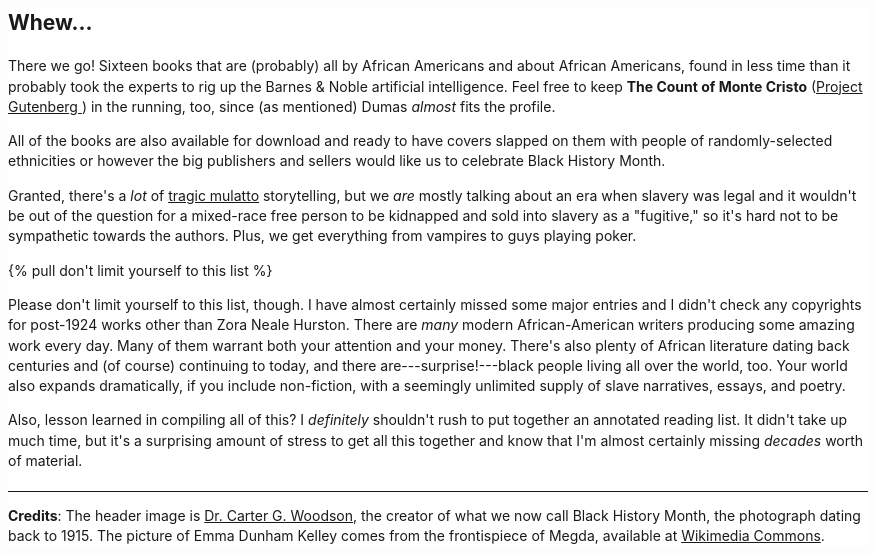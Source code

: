 ## Whew...

There we go!  Sixteen books that are (probably) all by African Americans and about African Americans, found in less time than it probably took the experts to rig up the Barnes & Noble artificial intelligence.  Feel free to keep **The Count of Monte Cristo** ([Project Gutenberg <i class="fas fa-download"></i>](https://www.gutenberg.org/ebooks/1184)) in the running, too, since (as mentioned) Dumas *almost* fits the profile.

All of the books are also available for download and ready to have covers slapped on them with people of randomly-selected ethnicities or however the big publishers and sellers would like us to celebrate Black History Month.

Granted, there's a *lot* of [tragic mulatto](https://en.wikipedia.org/wiki/Tragic_mulatto) storytelling, but we *are* mostly talking about an era when slavery was legal and it wouldn't be out of the question for a mixed-race free person to be kidnapped and sold into slavery as a "fugitive," so it's hard not to be sympathetic towards the authors.  Plus, we get everything from vampires to guys playing poker.

{% pull don't limit yourself to this list %}

Please don't limit yourself to this list, though.  I have almost certainly missed some major entries and I didn't check any copyrights for post-1924 works other than Zora Neale Hurston.  There are *many* modern African-American writers producing some amazing work every day.  Many of them warrant both your attention and your money.  There's also plenty of African literature dating back centuries and (of course) continuing to today, and there are---surprise!---black people living all over the world, too.  Your world also expands dramatically, if you include non-fiction, with a seemingly unlimited supply of slave narratives, essays, and poetry.

Also, lesson learned in compiling all of this?  I *definitely* shouldn't rush to put together an annotated reading list.  It didn't take up much time, but it's a surprising amount of stress to get all this together and know that I'm almost certainly missing *decades* worth of material.

#### <i class="fas fa-book-reader"></i>

* * *

**Credits**:  The header image is [Dr. Carter G. Woodson](https://commons.wikimedia.org/wiki/File:Dr._Carter_G._Woodson_(1875-1950),_Carter_G._Woodson_Home_National_Historic_Site,_1915._(18f7565bf62142c0ad7fff83701ca5f6).jpg "Wikimedia_Commons"), the creator of what we now call Black History Month, the photograph dating back to 1915.  The picture of Emma Dunham Kelley comes from the frontispiece of Megda, available at [Wikimedia Commons](https://en.wikipedia.org/wiki/Emma_Dunham_Kelley-Hawkins#/media/File:Emma_Dunham_Kelley,_aka_Forget-me-not,_ca._1891.jpg).
